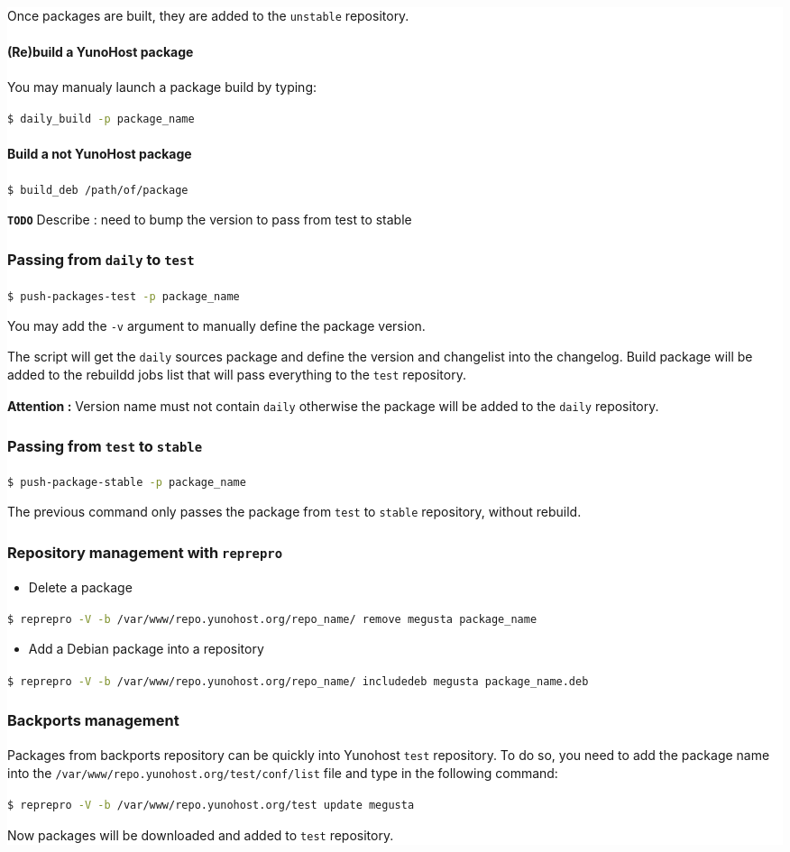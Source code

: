 Once packages are built, they are added to the `unstable` repository.


#### (Re)build a YunoHost package

You may manualy launch a package build by typing:

```bash
$ daily_build -p package_name
```

#### Build a not YunoHost package

```bash
$ build_deb /path/of/package
```

**`TODO`** Describe : need to bump the version to pass from test to stable 

### Passing from `daily` to `test`

```bash
$ push-packages-test -p package_name
```
You may add the `-v` argument to manually define the package version.

The script will get the `daily` sources package and define the version and changelist into the changelog. Build package will be added to the rebuildd jobs list that will pass everything to the `test` repository.

**Attention :** Version name must not contain `daily` otherwise the package will be added to the `daily` repository.


### Passing from `test` to `stable`

```bash
$ push-package-stable -p package_name
```

The previous command only passes the package from `test` to `stable` repository, without rebuild.


### Repository management with `reprepro`

* Delete a package
```bash
$ reprepro -V -b /var/www/repo.yunohost.org/repo_name/ remove megusta package_name
```

* Add a Debian package into a repository
```bash
$ reprepro -V -b /var/www/repo.yunohost.org/repo_name/ includedeb megusta package_name.deb
```

### Backports management
Packages from backports repository can be quickly into Yunohost `test` repository.
To do so, you need to add the package name into the `/var/www/repo.yunohost.org/test/conf/list` file and type in the following command:
```bash
$ reprepro -V -b /var/www/repo.yunohost.org/test update megusta
```
Now packages will be downloaded and added to `test` repository.